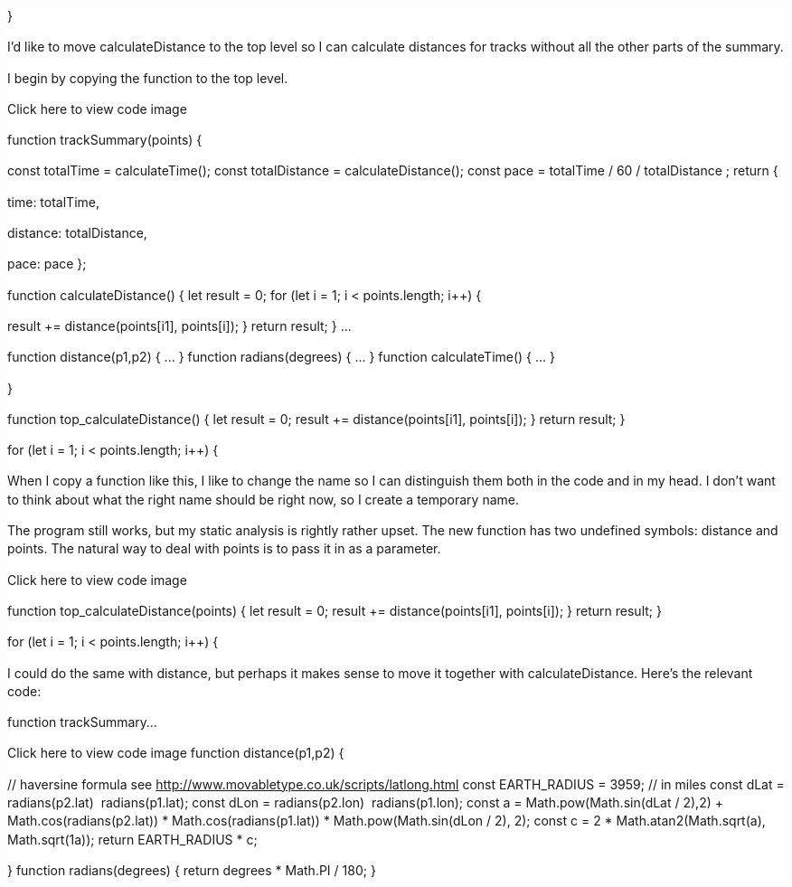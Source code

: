 }

I’d like to move calculateDistance to the top level so I can calculate distances for tracks without all the other parts of the summary.

I begin by copying the function to the top level.

Click here to view code image

function trackSummary(points) {

const totalTime = calculateTime(); const totalDistance = calculateDistance(); const pace = totalTime / 60 / totalDistance ; return {

time: totalTime,

distance: totalDistance,

pace: pace };

function calculateDistance() { let result = 0; for (let i = 1; i < points.length; i++) {

result += distance(points[i­1], points[i]); } return result; } ...

function distance(p1,p2) { ... } function radians(degrees) { ... } function calculateTime() { ... }

}

function top_calculateDistance() { let result = 0; result += distance(points[i­1], points[i]); } return result; }

for (let i = 1; i < points.length; i++) {

When I copy a function like this, I like to change the name so I can distinguish them both in the code and in my head. I don’t want to think about what the right name should be right now, so I create a temporary name.

The program still works, but my static analysis is rightly rather upset. The new function has two undefined symbols: distance and points. The natural way to deal with points is to pass it in as a parameter.

Click here to view code image

function top_calculateDistance(points) { let result = 0; result += distance(points[i­1], points[i]); } return result; }

for (let i = 1; i < points.length; i++) {

I could do the same with distance, but perhaps it makes sense to move it together with calculateDistance. Here’s the relevant code:

function trackSummary…

Click here to view code image function distance(p1,p2) {

// haversine formula see http://www.movable­type.co.uk/scripts/latlong.html const EARTH_RADIUS = 3959; // in miles const dLat = radians(p2.lat) ­ radians(p1.lat); const dLon = radians(p2.lon) ­ radians(p1.lon); const a = Math.pow(Math.sin(dLat / 2),2) + Math.cos(radians(p2.lat)) * Math.cos(radians(p1.lat)) * Math.pow(Math.sin(dLon / 2), 2); const c = 2 * Math.atan2(Math.sqrt(a), Math.sqrt(1­a)); return EARTH_RADIUS * c;

} function radians(degrees) { return degrees * Math.PI / 180; }
